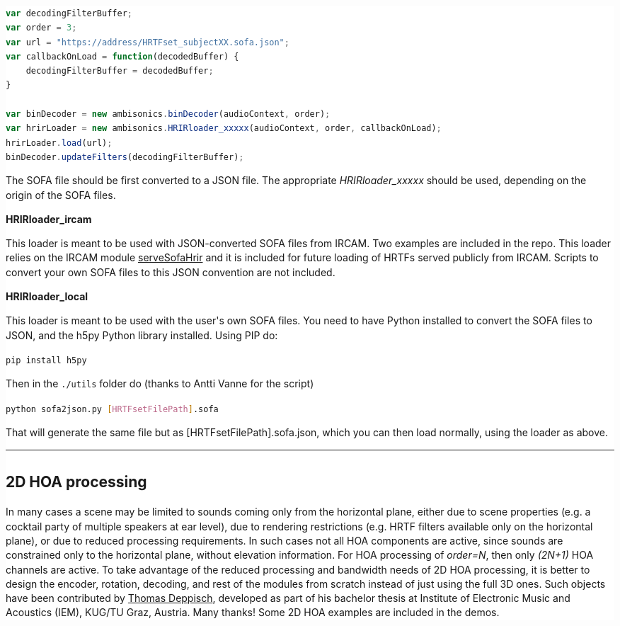 ```javascript
var decodingFilterBuffer;
var order = 3;
var url = "https://address/HRTFset_subjectXX.sofa.json";
var callbackOnLoad = function(decodedBuffer) {
    decodingFilterBuffer = decodedBuffer;
}

var binDecoder = new ambisonics.binDecoder(audioContext, order);
var hrirLoader = new ambisonics.HRIRloader_xxxxx(audioContext, order, callbackOnLoad);
hrirLoader.load(url);
binDecoder.updateFilters(decodingFilterBuffer);
```

The SOFA file should be first converted to a JSON file. The appropriate *HRIRloader_xxxxx* should be used, depending on the origin of the SOFA files.

**HRIRloader_ircam**

This loader is meant to be used with JSON-converted SOFA files from IRCAM. Two examples are included in the repo. This loader relies on the IRCAM module [serveSofaHrir](https://github.com/Ircam-RnD/serveSofaHrir) and it is included for future loading of HRTFs served publicly from IRCAM. Scripts to convert your own SOFA files to this JSON convention are not included.

**HRIRloader_local**

This loader is meant to be used with the user's own SOFA files. You need to have Python installed to convert the SOFA files to JSON, and the h5py Python library installed. Using PIP do:

```bash
pip install h5py
```

Then in the ```./utils``` folder do (thanks to Antti Vanne for the script)

```bash
python sofa2json.py [HRTFsetFilePath].sofa
```

That will generate the same file but as [HRTFsetFilePath].sofa.json, which you can then load normally, using the loader as above.

---
## 2D HOA processing <a name="2d"></a>

In many cases a scene may be limited to sounds coming only from the horizontal plane, either due to scene properties (e.g. a cocktail party of multiple speakers at ear level), due to rendering restrictions (e.g. HRTF filters available only on the horizontal plane), or due to reduced processing requirements. In such cases not all HOA components are active, since sounds are constrained only to the horizontal plane, without elevation information. For HOA processing of *order=N*, then only *(2N+1)* HOA channels are active. To take advantage of the reduced processing and bandwidth needs of 2D HOA processing, it is better to design the encoder, rotation, decoding, and rest of the modules from scratch instead of just using the full 3D ones. Such objects have been contributed by [Thomas Deppisch](https://github.com/thomasdeppisch), developed as part of his bachelor thesis at Institute of Electronic Music and Acoustics (IEM), KUG/TU Graz, Austria. Many thanks! Some 2D HOA examples are included in the demos.
